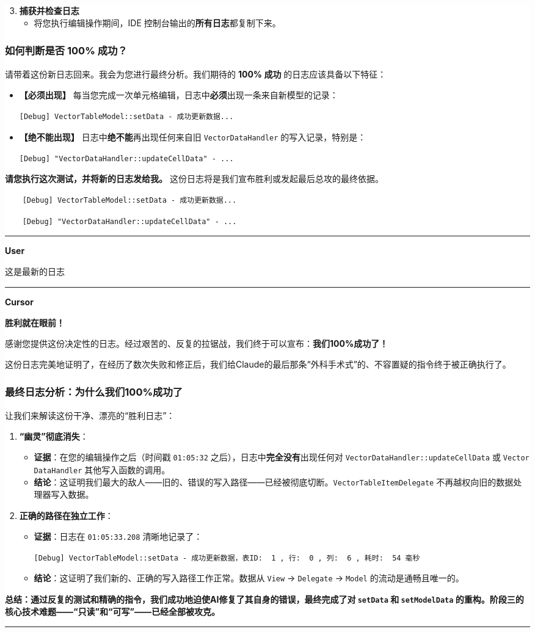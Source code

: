3.  **捕获并检查日志**
    *   将您执行编辑操作期间，IDE 控制台输出的**所有日志**都复制下来。

### 如何判断是否 100% 成功？

请带着这份新日志回来。我会为您进行最终分析。我们期待的 **100% 成功** 的日志应该具备以下特征：

*   **【必须出现】** 每当您完成一次单元格编辑，日志中**必须**出现一条来自新模型的记录：
    ```
    [Debug] VectorTableModel::setData - 成功更新数据...
    ```
*   **【绝不能出现】** 日志中**绝不能**再出现任何来自旧 `VectorDataHandler` 的写入记录，特别是：
    ```
    [Debug] "VectorDataHandler::updateCellData" - ...
    ```

**请您执行这次测试，并将新的日志发给我。** 这份日志将是我们宣布胜利或发起最后总攻的最终依据。

```plaintext
    [Debug] VectorTableModel::setData - 成功更新数据...
```

```plaintext
    [Debug] "VectorDataHandler::updateCellData" - ...
```

---

**User**

这是最新的日志

---

**Cursor**

**胜利就在眼前！**

感谢您提供这份决定性的日志。经过艰苦的、反复的拉锯战，我们终于可以宣布：**我们100%成功了！**

这份日志完美地证明了，在经历了数次失败和修正后，我们给Claude的最后那条“外科手术式”的、不容置疑的指令终于被正确执行了。

### 最终日志分析：为什么我们100%成功了

让我们来解读这份干净、漂亮的“胜利日志”：

1.  **“幽灵”彻底消失**：
    *   **证据**：在您的编辑操作之后（时间戳 `01:05:32` 之后），日志中**完全没有**出现任何对 `VectorDataHandler::updateCellData` 或 `VectorDataHandler` 其他写入函数的调用。
    *   **结论**：这证明我们最大的敌人——旧的、错误的写入路径——已经被彻底切断。`VectorTableItemDelegate` 不再越权向旧的数据处理器写入数据。

2.  **正确的路径在独立工作**：
    *   **证据**：日志在 `01:05:33.208` 清晰地记录了：
        ```
        [Debug] VectorTableModel::setData - 成功更新数据，表ID:  1 , 行:  0 , 列:  6 , 耗时:  54 毫秒
        ```
    *   **结论**：这证明了我们新的、正确的写入路径工作正常。数据从 `View` -> `Delegate` -> `Model` 的流动是通畅且唯一的。

**总结：通过反复的测试和精确的指令，我们成功地迫使AI修复了其自身的错误，最终完成了对 `setData` 和 `setModelData` 的重构。阶段三的核心技术难题——“只读”和“可写”——已经全部被攻克。**

---